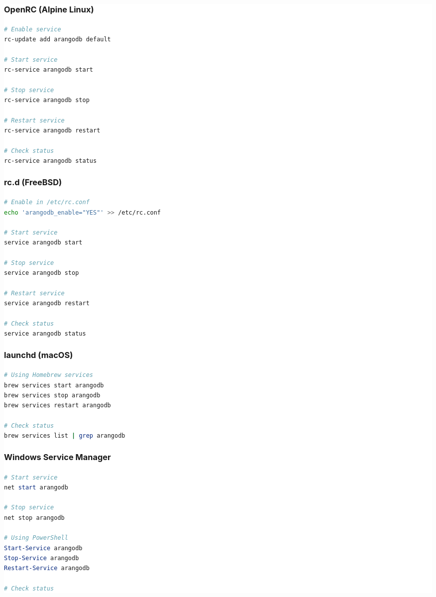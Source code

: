 ### OpenRC (Alpine Linux)

```bash
# Enable service
rc-update add arangodb default

# Start service
rc-service arangodb start

# Stop service
rc-service arangodb stop

# Restart service
rc-service arangodb restart

# Check status
rc-service arangodb status
```

### rc.d (FreeBSD)

```bash
# Enable in /etc/rc.conf
echo 'arangodb_enable="YES"' >> /etc/rc.conf

# Start service
service arangodb start

# Stop service
service arangodb stop

# Restart service
service arangodb restart

# Check status
service arangodb status
```

### launchd (macOS)

```bash
# Using Homebrew services
brew services start arangodb
brew services stop arangodb
brew services restart arangodb

# Check status
brew services list | grep arangodb
```

### Windows Service Manager

```powershell
# Start service
net start arangodb

# Stop service
net stop arangodb

# Using PowerShell
Start-Service arangodb
Stop-Service arangodb
Restart-Service arangodb

# Check status
```